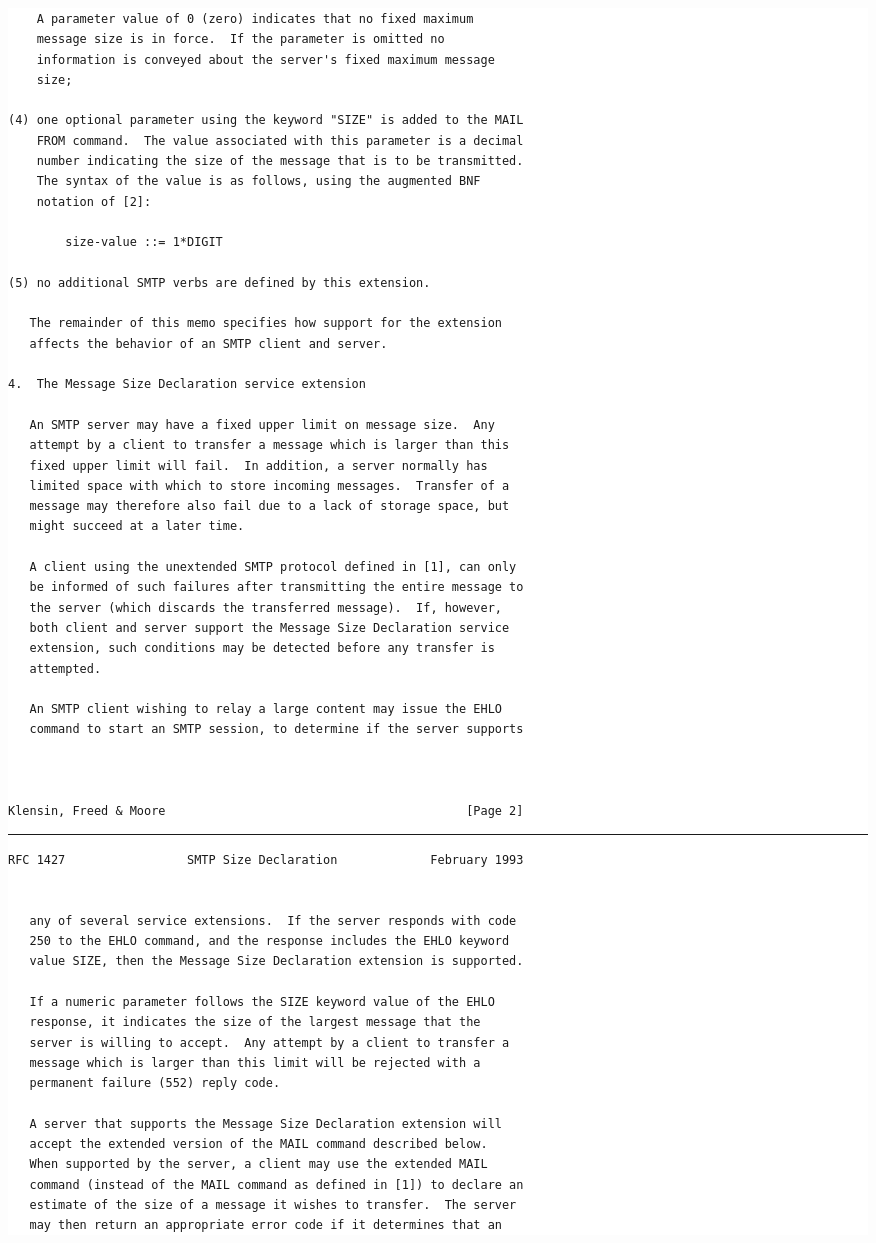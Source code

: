 ``` newpage
    A parameter value of 0 (zero) indicates that no fixed maximum
    message size is in force.  If the parameter is omitted no
    information is conveyed about the server's fixed maximum message
    size;

(4) one optional parameter using the keyword "SIZE" is added to the MAIL
    FROM command.  The value associated with this parameter is a decimal
    number indicating the size of the message that is to be transmitted.
    The syntax of the value is as follows, using the augmented BNF
    notation of [2]:

        size-value ::= 1*DIGIT

(5) no additional SMTP verbs are defined by this extension.

   The remainder of this memo specifies how support for the extension
   affects the behavior of an SMTP client and server.

4.  The Message Size Declaration service extension

   An SMTP server may have a fixed upper limit on message size.  Any
   attempt by a client to transfer a message which is larger than this
   fixed upper limit will fail.  In addition, a server normally has
   limited space with which to store incoming messages.  Transfer of a
   message may therefore also fail due to a lack of storage space, but
   might succeed at a later time.

   A client using the unextended SMTP protocol defined in [1], can only
   be informed of such failures after transmitting the entire message to
   the server (which discards the transferred message).  If, however,
   both client and server support the Message Size Declaration service
   extension, such conditions may be detected before any transfer is
   attempted.

   An SMTP client wishing to relay a large content may issue the EHLO
   command to start an SMTP session, to determine if the server supports



Klensin, Freed & Moore                                          [Page 2]
```

------------------------------------------------------------------------

``` newpage
RFC 1427                 SMTP Size Declaration             February 1993


   any of several service extensions.  If the server responds with code
   250 to the EHLO command, and the response includes the EHLO keyword
   value SIZE, then the Message Size Declaration extension is supported.

   If a numeric parameter follows the SIZE keyword value of the EHLO
   response, it indicates the size of the largest message that the
   server is willing to accept.  Any attempt by a client to transfer a
   message which is larger than this limit will be rejected with a
   permanent failure (552) reply code.

   A server that supports the Message Size Declaration extension will
   accept the extended version of the MAIL command described below.
   When supported by the server, a client may use the extended MAIL
   command (instead of the MAIL command as defined in [1]) to declare an
   estimate of the size of a message it wishes to transfer.  The server
   may then return an appropriate error code if it determines that an
```
